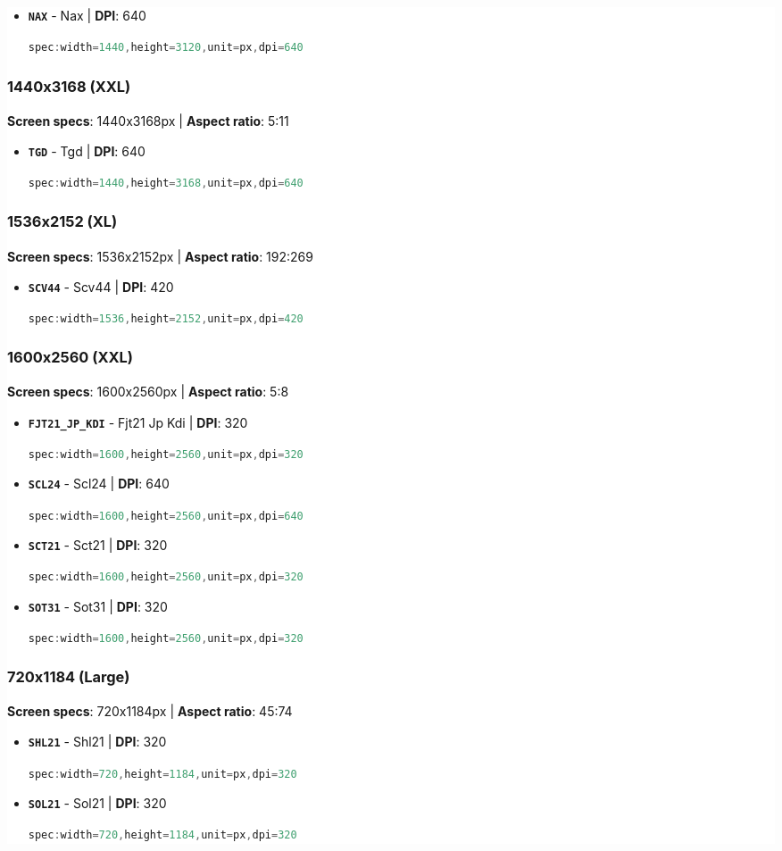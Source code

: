 - **`NAX`** - Nax | **DPI**: 640
  ```kotlin
  spec:width=1440,height=3120,unit=px,dpi=640
  ```

### 1440x3168 (XXL)

**Screen specs**: 1440x3168px | **Aspect ratio**: 5:11

- **`TGD`** - Tgd | **DPI**: 640
  ```kotlin
  spec:width=1440,height=3168,unit=px,dpi=640
  ```

### 1536x2152 (XL)

**Screen specs**: 1536x2152px | **Aspect ratio**: 192:269

- **`SCV44`** - Scv44 | **DPI**: 420
  ```kotlin
  spec:width=1536,height=2152,unit=px,dpi=420
  ```

### 1600x2560 (XXL)

**Screen specs**: 1600x2560px | **Aspect ratio**: 5:8

- **`FJT21_JP_KDI`** - Fjt21 Jp Kdi | **DPI**: 320
  ```kotlin
  spec:width=1600,height=2560,unit=px,dpi=320
  ```

- **`SCL24`** - Scl24 | **DPI**: 640
  ```kotlin
  spec:width=1600,height=2560,unit=px,dpi=640
  ```

- **`SCT21`** - Sct21 | **DPI**: 320
  ```kotlin
  spec:width=1600,height=2560,unit=px,dpi=320
  ```

- **`SOT31`** - Sot31 | **DPI**: 320
  ```kotlin
  spec:width=1600,height=2560,unit=px,dpi=320
  ```

### 720x1184 (Large)

**Screen specs**: 720x1184px | **Aspect ratio**: 45:74

- **`SHL21`** - Shl21 | **DPI**: 320
  ```kotlin
  spec:width=720,height=1184,unit=px,dpi=320
  ```

- **`SOL21`** - Sol21 | **DPI**: 320
  ```kotlin
  spec:width=720,height=1184,unit=px,dpi=320
  ```

